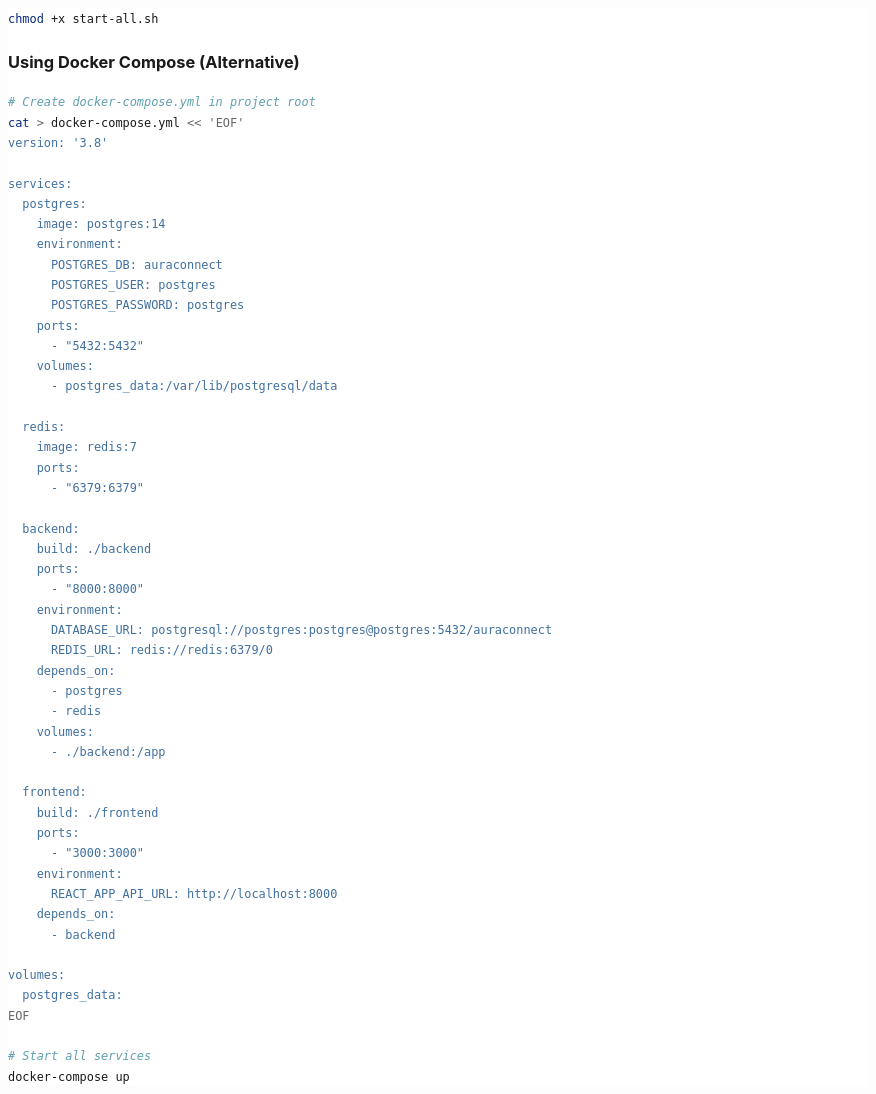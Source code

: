 ```bash
chmod +x start-all.sh
```

### Using Docker Compose (Alternative)
```bash
# Create docker-compose.yml in project root
cat > docker-compose.yml << 'EOF'
version: '3.8'

services:
  postgres:
    image: postgres:14
    environment:
      POSTGRES_DB: auraconnect
      POSTGRES_USER: postgres
      POSTGRES_PASSWORD: postgres
    ports:
      - "5432:5432"
    volumes:
      - postgres_data:/var/lib/postgresql/data

  redis:
    image: redis:7
    ports:
      - "6379:6379"

  backend:
    build: ./backend
    ports:
      - "8000:8000"
    environment:
      DATABASE_URL: postgresql://postgres:postgres@postgres:5432/auraconnect
      REDIS_URL: redis://redis:6379/0
    depends_on:
      - postgres
      - redis
    volumes:
      - ./backend:/app

  frontend:
    build: ./frontend
    ports:
      - "3000:3000"
    environment:
      REACT_APP_API_URL: http://localhost:8000
    depends_on:
      - backend

volumes:
  postgres_data:
EOF

# Start all services
docker-compose up
```
